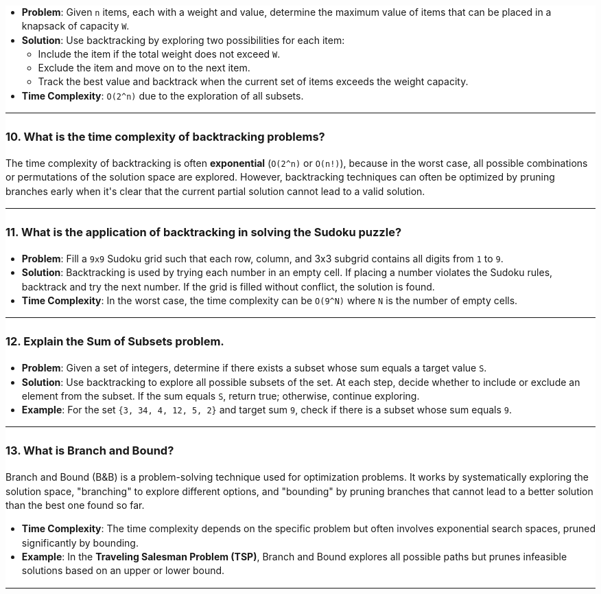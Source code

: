 - **Problem**: Given `n` items, each with a weight and value, determine the maximum value of items that can be placed in a knapsack of capacity `W`.
- **Solution**: Use backtracking by exploring two possibilities for each item: 
  - Include the item if the total weight does not exceed `W`.
  - Exclude the item and move on to the next item.
  - Track the best value and backtrack when the current set of items exceeds the weight capacity.
- **Time Complexity**: `O(2^n)` due to the exploration of all subsets.

---

### **10. What is the time complexity of backtracking problems?**

The time complexity of backtracking is often **exponential** (`O(2^n)` or `O(n!)`), because in the worst case, all possible combinations or permutations of the solution space are explored. However, backtracking techniques can often be optimized by pruning branches early when it's clear that the current partial solution cannot lead to a valid solution.

---

### **11. What is the application of backtracking in solving the Sudoku puzzle?**

- **Problem**: Fill a `9x9` Sudoku grid such that each row, column, and 3x3 subgrid contains all digits from `1` to `9`.
- **Solution**: Backtracking is used by trying each number in an empty cell. If placing a number violates the Sudoku rules, backtrack and try the next number. If the grid is filled without conflict, the solution is found.
- **Time Complexity**: In the worst case, the time complexity can be `O(9^N)` where `N` is the number of empty cells.

---

### **12. Explain the Sum of Subsets problem.**

- **Problem**: Given a set of integers, determine if there exists a subset whose sum equals a target value `S`.
- **Solution**: Use backtracking to explore all possible subsets of the set. At each step, decide whether to include or exclude an element from the subset. If the sum equals `S`, return true; otherwise, continue exploring.
- **Example**: For the set `{3, 34, 4, 12, 5, 2}` and target sum `9`, check if there is a subset whose sum equals `9`.

---

### **13. What is Branch and Bound?**

Branch and Bound (B&B) is a problem-solving technique used for optimization problems. It works by systematically exploring the solution space, "branching" to explore different options, and "bounding" by pruning branches that cannot lead to a better solution than the best one found so far.

- **Time Complexity**: The time complexity depends on the specific problem but often involves exponential search spaces, pruned significantly by bounding.
- **Example**: In the **Traveling Salesman Problem (TSP)**, Branch and Bound explores all possible paths but prunes infeasible solutions based on an upper or lower bound.

---